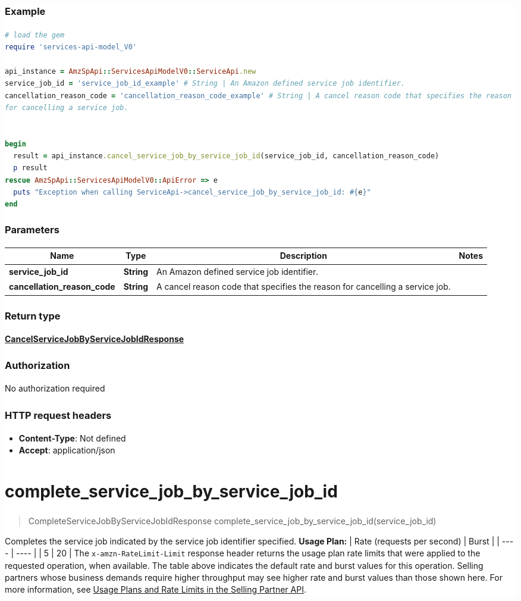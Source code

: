 ### Example
```ruby
# load the gem
require 'services-api-model_V0'

api_instance = AmzSpApi::ServicesApiModelV0::ServiceApi.new
service_job_id = 'service_job_id_example' # String | An Amazon defined service job identifier.
cancellation_reason_code = 'cancellation_reason_code_example' # String | A cancel reason code that specifies the reason for cancelling a service job.


begin
  result = api_instance.cancel_service_job_by_service_job_id(service_job_id, cancellation_reason_code)
  p result
rescue AmzSpApi::ServicesApiModelV0::ApiError => e
  puts "Exception when calling ServiceApi->cancel_service_job_by_service_job_id: #{e}"
end
```

### Parameters

Name | Type | Description  | Notes
------------- | ------------- | ------------- | -------------
 **service_job_id** | **String**| An Amazon defined service job identifier. | 
 **cancellation_reason_code** | **String**| A cancel reason code that specifies the reason for cancelling a service job. | 

### Return type

[**CancelServiceJobByServiceJobIdResponse**](CancelServiceJobByServiceJobIdResponse.md)

### Authorization

No authorization required

### HTTP request headers

 - **Content-Type**: Not defined
 - **Accept**: application/json



# **complete_service_job_by_service_job_id**
> CompleteServiceJobByServiceJobIdResponse complete_service_job_by_service_job_id(service_job_id)



Completes the service job indicated by the service job identifier specified.  **Usage Plan:**  | Rate (requests per second) | Burst | | ---- | ---- | | 5 | 20 |  The `x-amzn-RateLimit-Limit` response header returns the usage plan rate limits that were applied to the requested operation, when available. The table above indicates the default rate and burst values for this operation. Selling partners whose business demands require higher throughput may see higher rate and burst values than those shown here. For more information, see [Usage Plans and Rate Limits in the Selling Partner API](doc:usage-plans-and-rate-limits-in-the-sp-api).
